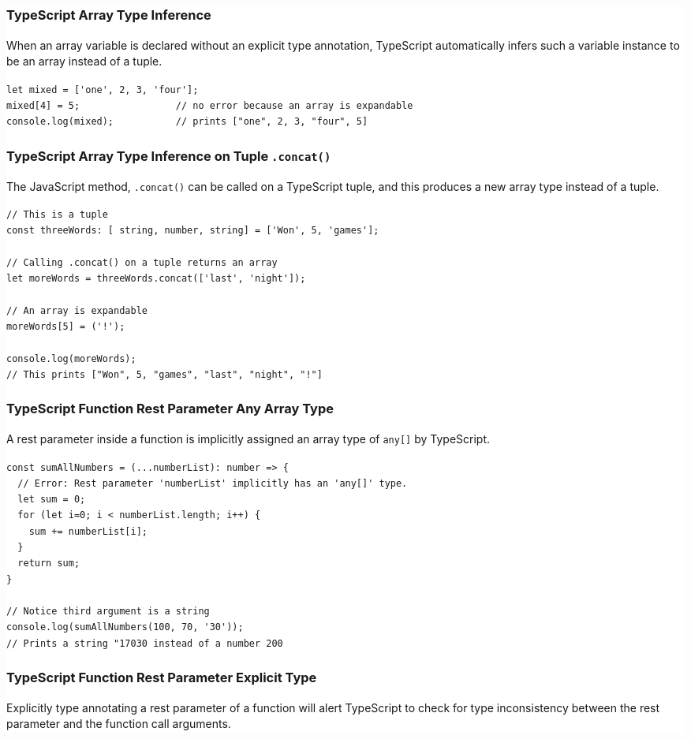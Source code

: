 ### TypeScript Array Type Inference

When an array variable is declared without an explicit type annotation,  TypeScript automatically infers such a variable instance to be an array  instead of a tuple.

```
let mixed = ['one', 2, 3, 'four'];     
mixed[4] = 5;                 // no error because an array is expandable
console.log(mixed);           // prints ["one", 2, 3, "four", 5]
```

### TypeScript Array Type Inference on Tuple `.concat()`

The JavaScript method, `.concat()` can be called on a TypeScript tuple, and this produces a new array type instead of a tuple.

```
// This is a tuple
const threeWords: [ string, number, string] = ['Won', 5, 'games'];
 
// Calling .concat() on a tuple returns an array
let moreWords = threeWords.concat(['last', 'night']);
 
// An array is expandable
moreWords[5] = ('!');
 
console.log(moreWords);
// This prints ["Won", 5, "games", "last", "night", "!"]
```

### TypeScript Function Rest Parameter Any Array Type

A rest parameter inside a function is implicitly assigned an array type of `any[]` by TypeScript.

```
const sumAllNumbers = (...numberList): number => {
  // Error: Rest parameter 'numberList' implicitly has an 'any[]' type.
  let sum = 0;
  for (let i=0; i < numberList.length; i++) {
    sum += numberList[i];
  }
  return sum;
}
 
// Notice third argument is a string
console.log(sumAllNumbers(100, 70, '30'));
// Prints a string "17030 instead of a number 200
```

### TypeScript Function Rest Parameter Explicit Type

Explicitly type annotating a rest parameter of a function will alert TypeScript to check for type inconsistency between the rest parameter and the  function call arguments.
